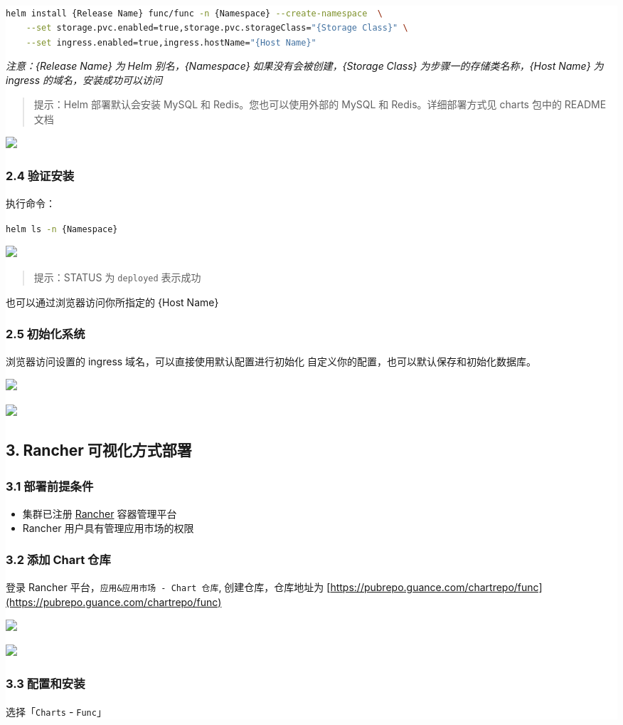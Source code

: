 ```bash
helm install {Release Name} func/func -n {Namespace} --create-namespace  \
    --set storage.pvc.enabled=true,storage.pvc.storageClass="{Storage Class}" \
    --set ingress.enabled=true,ingress.hostName="{Host Name}"
```

*注意：{Release Name} 为 Helm 别名，{Namespace} 如果没有会被创建，{Storage Class} 为步骤一的存储类名称，{Host Name} 为 ingress 的域名，安装成功可以访问*

> 提示：Helm 部署默认会安装 MySQL 和 Redis。您也可以使用外部的 MySQL 和 Redis。详细部署方式见 charts 包中的 README 文档

![](maintenance-guide-helm/install-via-cli.png)

### 2.4 验证安装

执行命令：

```bash
helm ls -n {Namespace}
```

![](maintenance-guide-helm/verify-via-cli.png)

> 提示：STATUS 为 `deployed` 表示成功

也可以通过浏览器访问你所指定的 {Host Name}

### 2.5 初始化系统

浏览器访问设置的 ingress 域名，可以直接使用默认配置进行初始化 自定义你的配置，也可以默认保存和初始化数据库。

![](maintenance-guide-helm/init-func.png)

![](maintenance-guide-helm/login-func.png)

## 3. Rancher 可视化方式部署

### 3.1 部署前提条件

- 集群已注册 [Rancher](https://rancher.com/quick-start) 容器管理平台
- Rancher 用户具有管理应用市场的权限

### 3.2 添加 Chart 仓库

登录 Rancher 平台，`应用&应用市场 - Chart 仓库`, 创建仓库，仓库地址为 [https://pubrepo.guance.com/chartrepo/func](https://pubrepo.guance.com/chartrepo/func)

![](maintenance-guide-helm/chart-repo.png)

![](maintenance-guide-helm/chart-repo-add.png)

### 3.3 配置和安装

选择「`Charts` - `Func`」
